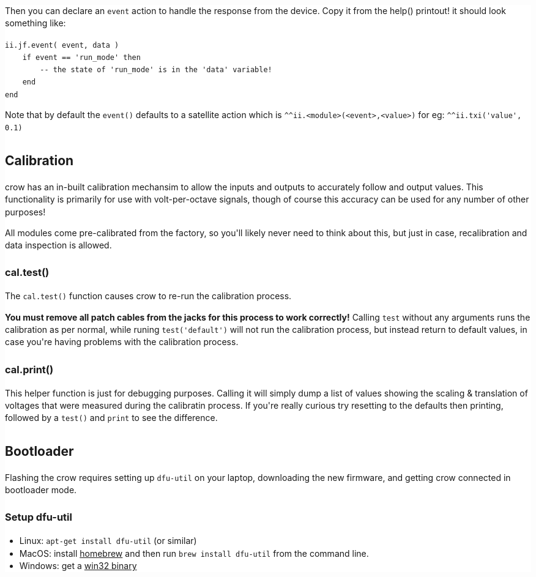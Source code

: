 Then you can declare an `event` action to handle the response from the device.
Copy it from the help() printout! it should look something like:

```
ii.jf.event( event, data )
    if event == 'run_mode' then
        -- the state of 'run_mode' is in the 'data' variable!
    end
end
```

Note that by default the `event()` defaults to a satellite action which is
`^^ii.<module>(<event>,<value>)`
for eg:
`^^ii.txi('value', 0.1)`

## Calibration

crow has an in-built calibration mechansim to allow the inputs and outputs to
accurately follow and output values. This functionality is primarily for use with
volt-per-octave signals, though of course this accuracy can be used for any number
of other purposes!

All modules come pre-calibrated from the factory, so you'll likely never need to
think about this, but just in case, recalibration and data inspection is allowed.

### cal.test()

The `cal.test()` function causes crow to re-run the calibration process.

**You must remove all patch cables from the jacks for this process to work correctly!**
Calling `test` without any arguments runs the calibration as per normal, while
runing `test('default')` will not run the calibration process, but instead return
to default values, in case you're having problems with the calibration process.

### cal.print()

This helper function is just for debugging purposes. Calling it will simply dump
a list of values showing the scaling & translation of voltages that were measured
during the calibratin process. If you're really curious try resetting to the defaults
then printing, followed by a `test()` and `print` to see the difference.


## Bootloader

Flashing the crow requires setting up `dfu-util` on your laptop, downloading the new firmware, and getting crow connected in bootloader mode.

### Setup dfu-util

- Linux: `apt-get install dfu-util` (or similar)
- MacOS: install [homebrew](https://brew.sh) and then run `brew install dfu-util` from the command line.
- Windows: get a [win32 binary](http://dfu-util.sourceforge.net)
